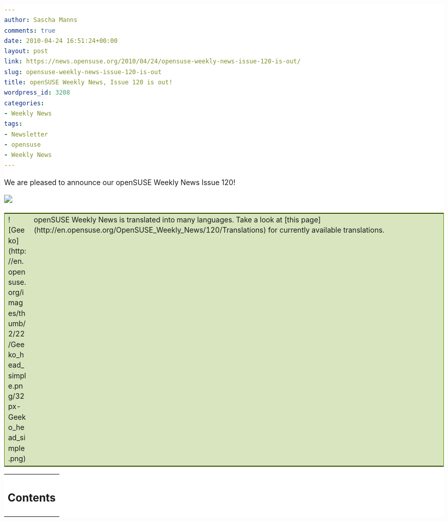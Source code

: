```yaml
---
author: Sascha Manns
comments: true
date: 2010-04-24 16:51:24+00:00
layout: post
link: https://news.opensuse.org/2010/04/24/opensuse-weekly-news-issue-120-is-out/
slug: opensuse-weekly-news-issue-120-is-out
title: openSUSE Weekly News, Issue 120 is out!
wordpress_id: 3208
categories:
- Weekly News
tags:
- Newsletter
- opensuse
- Weekly News
---
```


We are pleased to announce our openSUSE Weekly News Issue 120!






[![](http://en.opensuse.org/images/6/6d/Opensuse_weekly_news_banner.png)](http://en.opensuse.org/File:Opensuse_weekly_news_banner.png)





<table style="border: 1px solid #669900; margin: 0pt; background: #d9e5bf none repeat scroll 0% 0%; width: 100%;" class="zeroBorder" >
<tbody >
<tr >

<td style="width: 36px;" >![Geeko](http://en.opensuse.org/images/thumb/2/22/Geeko_head_simple.png/32px-Geeko_head_simple.png)
</td>

<td >openSUSE Weekly News is translated into many languages. Take a look at [this page](http://en.opensuse.org/OpenSUSE_Weekly_News/120/Translations) for currently available translations.
</td>
</tr>
</tbody>
</table>
<table summary="Contents" id="toc" class="toc zeroBorder" >
<tbody >
<tr >

<td >





## Contents
